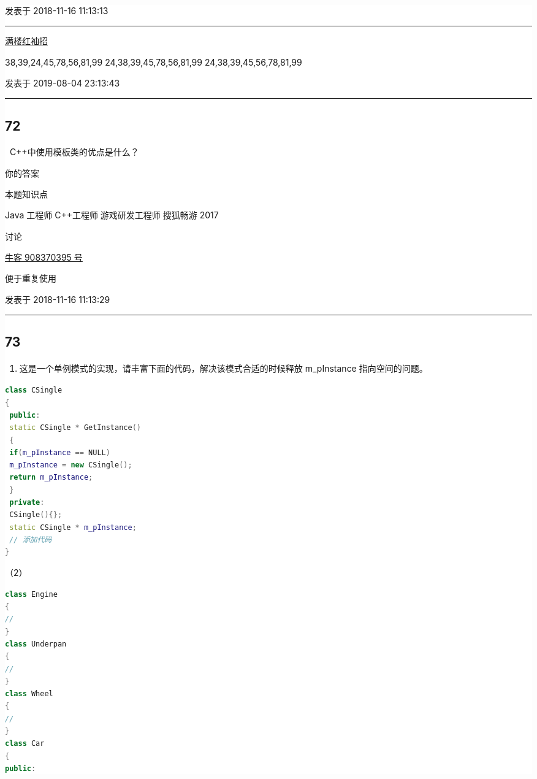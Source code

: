 发表于 2018-11-16 11:13:13

* * *

[满楼红袖招](https://www.nowcoder.com/profile/393584353)

38,39,24,45,78,56,81,99 24,38,39,45,78,56,81,99 24,38,39,45,56,78,81,99

发表于 2019-08-04 23:13:43

* * *

## 72

  C++中使用模板类的优点是什么？

你的答案

本题知识点

Java 工程师 C++工程师 游戏研发工程师 搜狐畅游 2017

讨论

[牛客 908370395 号](https://www.nowcoder.com/profile/908370395)

便于重复使用

发表于 2018-11-16 11:13:29

* * *

## 73

1. 这是一个单例模式的实现，请丰富下面的代码，解决该模式合适的时候释放 m_pInstance 指向空间的问题。

```cpp
class CSingle
{
 public:
 static CSingle * GetInstance()
 {
 if(m_pInstance == NULL)
 m_pInstance = new CSingle();
 return m_pInstance;
 }
 private:
 CSingle(){};
 static CSingle * m_pInstance;
 // 添加代码
}
```

（2）

```cpp
class Engine
{
//
}
class Underpan
{
//
}
class Wheel
{
//
}
class Car
{
public:
```